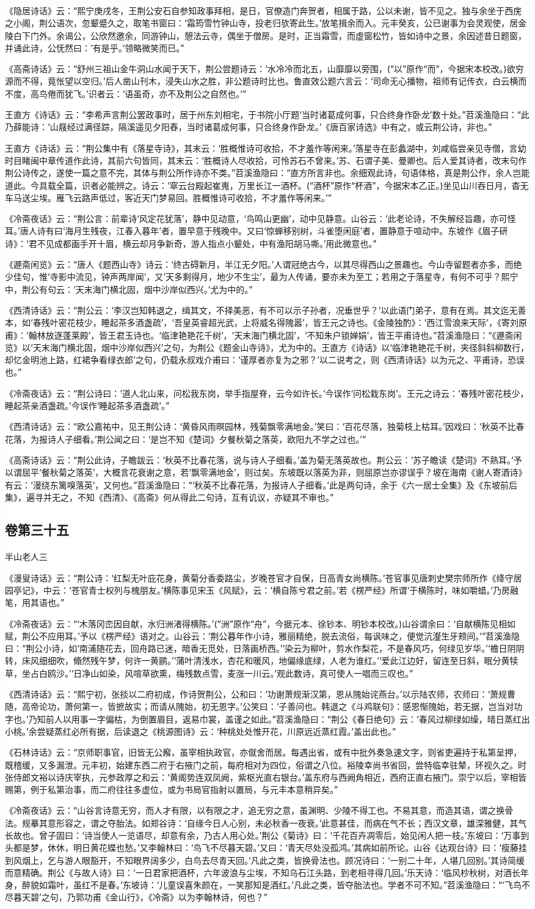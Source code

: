 《隐居诗话》云：“熙宁庚戌冬，王荆公安石自参知政事拜相，是日，官僚造门奔贺者，相属于路，公以未谢，皆不见之。独与余坐于西庑之小阁，荆公语次，忽颦蹙久之，取笔书窗曰：‘霜筠雪竹钟山寺，投老归欤寄此生。’放笔揖余而入。元丰癸亥，公已谢事为会灵观使，居金陵白下门外。余谒公，公欣然邀余，同游钟山，憩法云寺，偶坐于僧房。是时，正当霜雪，而虚窗松竹，皆如诗中之景，余因述昔日题窗，并诵此诗，公怃然曰：‘有是乎。’领略微笑而已。”  
  
《高斋诗话》云：“舒州三祖山金牛洞山水闻于天下，荆公尝题诗云：‘水冷冷而北五，山靡靡以旁围，(“以”原作“而”，今据宋本校改。)欲穷源而不得，竟怅望以空归。’后人凿山刊木，浸失山水之胜，非公题诗时比也。鲁直效公题六言云：‘司命无心播物，祖师有记传衣，白云横而不度，高鸟倦而犹飞。’识者云：‘语虽奇，亦不及荆公之自然也。’”  
  
王直方《诗话》云：“李希声言荆公罢政事时，居于州东刘相宅，于书院小厅题‘当时诸葛成何事，只合终身作卧龙’数十处。”苕溪渔隐曰：“此乃薛能诗：‘山屐经过满径踪，隔溪遥见夕阳舂，当时诸葛成何事，只合终身作卧龙。’《唐百家诗选》中有之，或云荆公诗，非也。”  
  
王直方《诗话》云：“荆公集中有《落星寺诗》，其末云：‘胜概惟诗可收拾，不才羞作等闲来。’落星寺在彭蠡湖中，刘咸临尝亲见寺僧，言幼时目睹闽中章传道作此诗，其前六句皆同，其末云：‘胜概诗人尽收拾，可怜苏石不曾来。’苏、石谓子美、曼卿也。后人爱其诗者，改末句作荆公诗传之，遂使一篇之意不完，其体与荆公所作诗亦不类。”苕溪渔隐曰：“直方所言非也。余细观此诗，句语体格，真是荆公作，余人岂能道此。今具载全篇，识者必能辨之。诗云：‘窣云台殿起崔嵬，万里长江一酒杯。(“酒杯”原作“杯酒”，今据宋本乙正。)坐见山川吞日月，杳无车马送尘埃。雁飞云路声低过，客近天门梦易回。胜概惟诗可收拾，不才羞作等闲来。’”  
  
《冷斋夜话》云：“荆公言：前辈诗‘风定花犹落’，静中见动意，‘鸟鸣山更幽’，动中见静意。山谷云：‘此老论诗，不失解经旨趣，亦可怪耳。’唐人诗有曰‘海月生残夜，江春入暮年’者，置早意于残晚中。又曰‘惊蝉移别树，斗雀堕闲庭’者，置静意于喧动中。东坡作《眉子研诗》：‘君不见成都画手开十眉，横云却月争新奇，游人指点小颦处，中有渔阳胡马嘶。’用此微意也。”  
  
《遯斋闲览》云：“唐人《题西山寺》诗云：‘终古碍新月，半江无夕阳。’人谓冠绝古今，以其尽得西山之景趣也。今山寺留题者亦多，而绝少佳句，惟‘寺影中流见，钟声两岸闻’，又‘天多剩得月，地少不生尘’，最为人传诵，要亦未为至工；若用之于落星寺，有何不可乎？熙宁中，荆公有句云：‘天末海门横北固，烟中沙岸似西兴。’尤为中的。”  
  
《西清诗话》云：“荆公云：‘李汉岂知韩退之，缉其文，不择美恶，有不可以示子孙者，况垂世乎？’以此语门弟子，意有在焉。其文迄无善本，如‘春残叶密花枝少，睡起茶多酒盏疏’，‘吾皇英睿超光武，上将威名得隗嚣’，皆王元之诗也。《金陵独酌》：‘西江雪浪来天际’，《寄刘原甫》：‘翰林放逐蓬莱殿’，皆王君玉诗也。‘临津艳艳花千树’，‘天末海门横北固’，‘不知朱户锁婵娟’，皆王平甫诗也。”苕溪渔隐曰：“《遯斋闲览》以‘天末海门横北固，烟中沙岸似西兴’之句，为荆公《题金山寺诗》，尤为中的。王直方《诗话》以‘临津艳艳花千树，夹径斜斜柳数行，却忆金明池上路，红裙争看绿衣郎’之句，仍载永叔戏介甫曰：‘谨厚者亦复为之邪？’以二说考之，则《西清诗话》以为元之、平甫诗，恐误也。”  
  
《冷斋夜话》云：“荆公诗曰：‘道人北山来，问松我东岗，举手指屋脊，云今如许长。’今误作‘问松栽东岗’。王元之诗云：‘春残叶密花枝少，睡起茶亲酒盏疏。’今误作‘睡起茶多酒盏疏’。”  
  
《西清诗话》云：“欧公嘉祐中，见王荆公诗：‘黄昏风雨暝园林，残菊飘零满地金。’笑曰：‘百花尽落，独菊枝上枯耳。’因戏曰：‘秋英不比春花落，为报诗人子细看。’荆公闻之曰：‘是岂不知《楚词》夕餐秋菊之落英，欧阳九不学之过也。’”  
  
《高斋诗话》云：“荆公此诗，子瞻跋云：‘秋英不比春花落，说与诗人子细看。’盖为菊无落英故也。荆公云：‘苏子瞻读《楚词》不熟耳。’予以谓屈平‘餐秋菊之落英’，大概言花衰谢之意，若‘飘零满地金’，则过矣。东坡既以落英为非，则屈原岂亦谬误乎？坡在海南《谢人寄酒诗》有云：‘漫绕东篱嗅落英’，又何也。”苕溪渔隐曰：“‘秋英不比春花落，为报诗人子细看。’此是两句诗，余于《六一居士全集》及《东坡前后集》，遍寻并无之，不知《西清》、《高斋》何从得此二句诗，互有讥议，亦疑其不审也。”  

## 卷第三十五  
  
半山老人三  
  
《漫叟诗话》云：“荆公诗：‘红梨无叶庇花身，黄菊分香委路尘，岁晚苍官才自保，日高青女尚横陈。’苍官事见唐刺史樊宗师所作《绛守居园亭记》，中云：‘苍官青士权列与槐朋友。’横陈事见宋玉《风赋》，云：‘横自陈兮君之前。’若《楞严经》所谓‘于横陈时，味如嚼蜡。’乃房融笔，用其语也。”  
  
《冷斋夜话》云：“‘木落冈峦因自献，水归洲渚得横陈。’(“洲”原作“舟”，今据元本、徐钞本、明钞本校改。)山谷谓余曰：‘自献横陈见相如赋，荆公不应用耳。’予以《楞严经》语对之。山谷云：‘荆公暮年作小诗，雅丽精绝，脱去流俗，每讽味之，便觉沆瀣生牙颊间。’”苕溪渔隐曰：“荆公小诗，如‘南浦随花去，回舟路已迷，暗香无觅处，日落画桥西。’‘染云为柳叶，剪水作梨花，不是春风巧，何绿见岁华。’‘檐日阴阴转，床风细细吹，翛然残午梦，何许一黄鹂。’‘蒲叶清浅水，杏花和暖风，地偏缘底绿，人老为谁红。’‘爱此江边好，留连至日斜，眠分黄犊草，坐占白鸥沙。’‘日净山如染，风喧草欲熏，梅残数点雪，麦涨一川云。’观此数诗，真可使人一唱而三叹也。”  
  
《西清诗话》云：“熙宁初，张掞以二府初成，作诗贺荆公，公和曰：‘功谢萧规渐汉第，恩从隗始诧燕台。’以示陆农师，农师曰：‘萧规曹随，高帝论功，萧何第一，皆摭故实；而请从隗始，初无恩字。’公笑曰：‘子善问也。韩退之《斗鸡联句》：感恩惭隗始，若无据，岂当对功字也。’乃知前人以用事一字偏枯，为倒置眉目，返易巾裳，盖谨之如此。”苕溪渔隐曰：“荆公《春日绝句》云：‘春风过柳绿如缲，晴日蒸红出小桃。’余尝疑蒸红必所有据，后读退之《桃源图诗》云：‘种桃处处惟开花，川原远近蒸红霞。’盖出此也。”  
  
《石林诗话》云：“京师职事官，旧皆无公廨，虽宰相执政官，亦僦舍而居。每遇出省，或有中批外奏急速文字，则省吏遍持于私第呈押，既稽缓，又多漏泄。元丰初，始建东西二府于右掖门之前，每府相对为四位，俗谓之八位。裕陵幸尚书省回，尝特临幸驻辇，环视久之。时张侍郎文裕以诗庆宰执，元参政厚之和云：‘黄阁势连双凤阙，紫枢光直右银台。’盖东府与西阙角相近，西府正直右掖门。崇宁以后，宰相皆赐第，例于私第治事，而二府往往多虚位，或为书局官指射以置局，与元丰本意稍异矣。”  
  
《冷斋夜话》云：“山谷言诗意无穷，而人才有限，以有限之才，追无穷之意，虽渊明、少陵不得工也。不易其意，而造其语，谓之换骨法。规摹其意形容之，谓之夺胎法。如郑谷诗：‘自缘今日人心别，未必秋香一夜衰。’此意甚佳，而病在气不长；西汉文章，雄深雅健，其气长故也。曾子固曰：‘诗当使人一览语尽，却意有余，乃古人用心处。’荆公《菊诗》曰：‘千花百卉凋零后，始见闲人把一枝。’东坡曰：‘万事到头都是梦，休休，明日黄花蝶也愁。’又李翰林曰：‘鸟飞不尽暮天碧。’又曰：‘青天尽处没孤鸿。’其病如前所论。山谷《达观台诗》曰：‘瘦藤挂到风烟上，乞与游人眼豁开，不知眼界阔多少，白鸟去尽青天回。’凡此之类，皆换骨法也。顾况诗曰：‘一别二十年，人堪几回别。’其诗简缓而意精确。荆公《与故人诗》曰：‘一日君家把酒杯，六年波浪与尘埃，不知乌石江头路，到老相寻得几回。’乐天诗：‘临风杪秋树，对酒长年身，醉貌如霜叶，虽红不是春。’东坡诗：‘儿童误喜朱颜在，一笑那知是酒红。’凡此之类，皆夺胎法也。学者不可不知。”苕溪渔隐曰：“‘飞鸟不尽暮天碧’之句，乃郭功甫《金山行》，《冷斋》以为李翰林诗，何也？”  
  
